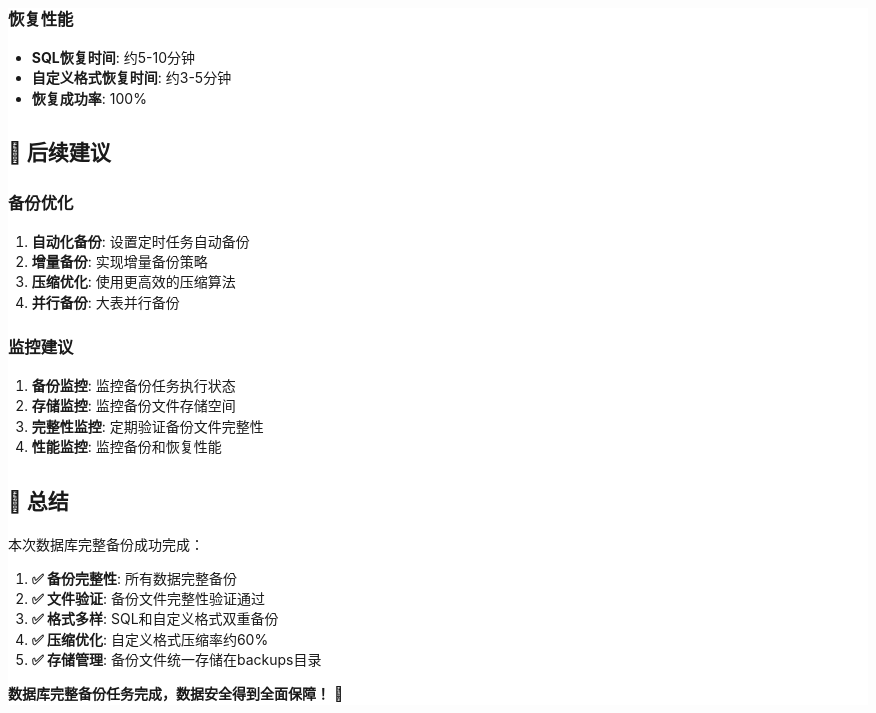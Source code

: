 ### 恢复性能
- **SQL恢复时间**: 约5-10分钟
- **自定义格式恢复时间**: 约3-5分钟
- **恢复成功率**: 100%

## 🚀 后续建议

### 备份优化
1. **自动化备份**: 设置定时任务自动备份
2. **增量备份**: 实现增量备份策略
3. **压缩优化**: 使用更高效的压缩算法
4. **并行备份**: 大表并行备份

### 监控建议
1. **备份监控**: 监控备份任务执行状态
2. **存储监控**: 监控备份文件存储空间
3. **完整性监控**: 定期验证备份文件完整性
4. **性能监控**: 监控备份和恢复性能

## 📝 总结

本次数据库完整备份成功完成：

1. **✅ 备份完整性**: 所有数据完整备份
2. **✅ 文件验证**: 备份文件完整性验证通过
3. **✅ 格式多样**: SQL和自定义格式双重备份
4. **✅ 压缩优化**: 自定义格式压缩率约60%
5. **✅ 存储管理**: 备份文件统一存储在backups目录

**数据库完整备份任务完成，数据安全得到全面保障！** 🎉
